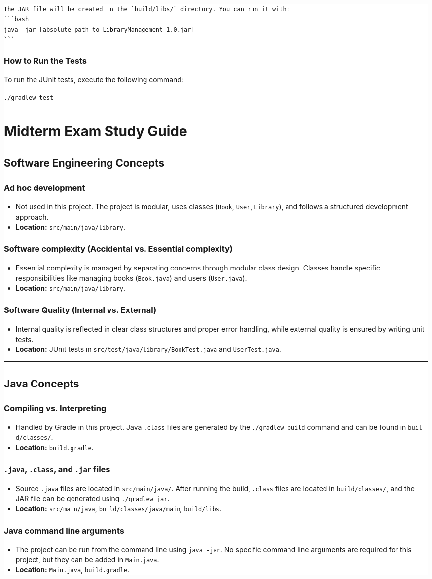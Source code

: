     The JAR file will be created in the `build/libs/` directory. You can run it with:
    ```bash
    java -jar [absolute_path_to_LibraryManagement-1.0.jar]
    ```

### How to Run the Tests

To run the JUnit tests, execute the following command:
```bash
./gradlew test
```

# Midterm Exam Study Guide

## Software Engineering Concepts

### Ad hoc development
- Not used in this project. The project is modular, uses classes (`Book`, `User`, `Library`), and follows a structured development approach.
- **Location:** `src/main/java/library`.

### Software complexity (Accidental vs. Essential complexity)
- Essential complexity is managed by separating concerns through modular class design. Classes handle specific responsibilities like managing books (`Book.java`) and users (`User.java`).
- **Location:** `src/main/java/library`.

### Software Quality (Internal vs. External)
- Internal quality is reflected in clear class structures and proper error handling, while external quality is ensured by writing unit tests.
- **Location:** JUnit tests in `src/test/java/library/BookTest.java` and `UserTest.java`.

---

## Java Concepts

### Compiling vs. Interpreting
- Handled by Gradle in this project. Java `.class` files are generated by the `./gradlew build` command and can be found in `build/classes/`.
- **Location:** `build.gradle`.

### `.java`, `.class`, and `.jar` files
- Source `.java` files are located in `src/main/java/`. After running the build, `.class` files are located in `build/classes/`, and the JAR file can be generated using `./gradlew jar`.
- **Location:** `src/main/java`, `build/classes/java/main`, `build/libs`.

### Java command line arguments
- The project can be run from the command line using `java -jar`. No specific command line arguments are required for this project, but they can be added in `Main.java`.
- **Location:** `Main.java`, `build.gradle`.
